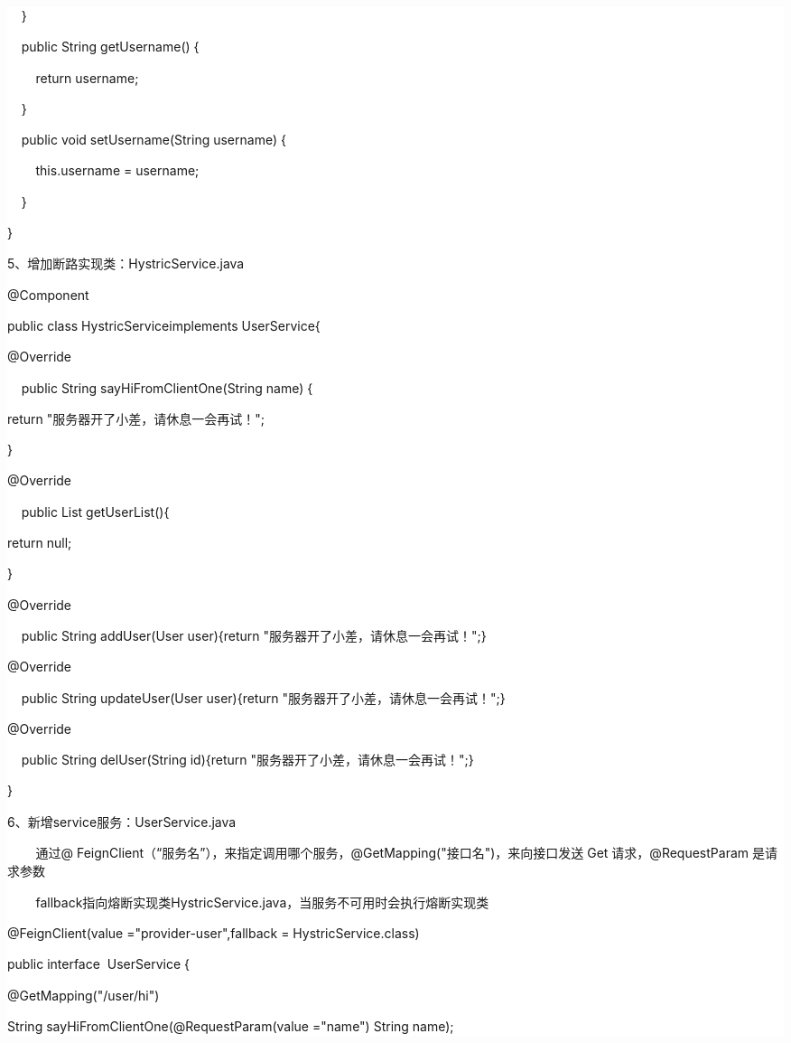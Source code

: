     }

    public String getUsername() {

        return username;

    }

    public void setUsername(String username) {

        this.username = username;

    }

}

5、增加断路实现类：HystricService.java

@Component

public class HystricServiceimplements UserService{

@Override

    public String sayHiFromClientOne(String name) {

return "服务器开了小差，请休息一会再试！";

}

@Override

    public List getUserList(){

return null;

}

@Override

    public String addUser(User user){return "服务器开了小差，请休息一会再试！";}

@Override

    public String updateUser(User user){return "服务器开了小差，请休息一会再试！";}

@Override

    public String delUser(String id){return "服务器开了小差，请休息一会再试！";}

}

6、新增service服务：UserService.java

        通过@ FeignClient（“服务名”），来指定调用哪个服务，@GetMapping("接口名")，来向接口发送 Get 请求，@RequestParam 是请求参数

        fallback指向熔断实现类HystricService.java，当服务不可用时会执行熔断实现类

@FeignClient(value ="provider-user",fallback = HystricService.class)

public interface  UserService {

@GetMapping("/user/hi")

String sayHiFromClientOne(@RequestParam(value ="name") String name);
